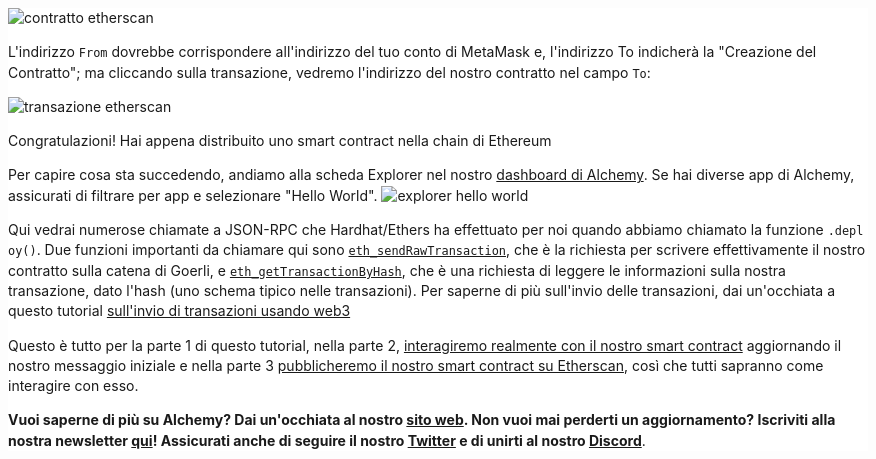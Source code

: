 ![contratto etherscan](./etherscan-contract.png)

L'indirizzo `From` dovrebbe corrispondere all'indirizzo del tuo conto di MetaMask e, l'indirizzo To indicherà la "Creazione del Contratto"; ma cliccando sulla transazione, vedremo l'indirizzo del nostro contratto nel campo `To`:

![transazione etherscan](./etherscan-transaction.png)

Congratulazioni! Hai appena distribuito uno smart contract nella chain di Ethereum

Per capire cosa sta succedendo, andiamo alla scheda Explorer nel nostro [dashboard di Alchemy](https://dashboard.alchemyapi.io/explorer). Se hai diverse app di Alchemy, assicurati di filtrare per app e selezionare "Hello World". ![explorer hello world](./hello-world-explorer.png)

Qui vedrai numerose chiamate a JSON-RPC che Hardhat/Ethers ha effettuato per noi quando abbiamo chiamato la funzione `.deploy()`. Due funzioni importanti da chiamare qui sono [`eth_sendRawTransaction`](https://docs.alchemyapi.io/alchemy/documentation/alchemy-api-reference/json-rpc#eth_sendrawtransaction), che è la richiesta per scrivere effettivamente il nostro contratto sulla catena di Goerli, e [`eth_getTransactionByHash`](https://docs.alchemyapi.io/alchemy/documentation/alchemy-api-reference/json-rpc#eth_gettransactionbyhash), che è una richiesta di leggere le informazioni sulla nostra transazione, dato l'hash (uno schema tipico nelle transazioni). Per saperne di più sull'invio delle transazioni, dai un'occhiata a questo tutorial [ sull'invio di transazioni usando web3](/developers/tutorials/sending-transactions-using-web3-and-alchemy/)

Questo è tutto per la parte 1 di questo tutorial, nella parte 2, [interagiremo realmente con il nostro smart contract](https://docs.alchemyapi.io/alchemy/tutorials/hello-world-smart-contract#part-2-interact-with-your-smart-contract) aggiornando il nostro messaggio iniziale e nella parte 3 [pubblicheremo il nostro smart contract su Etherscan](https://docs.alchemyapi.io/alchemy/tutorials/hello-world-smart-contract#optional-part-3-publish-your-smart-contract-to-etherscan), così che tutti sapranno come interagire con esso.

**Vuoi saperne di più su Alchemy? Dai un'occhiata al nostro [sito web](https://alchemyapi.io/eth). Non vuoi mai perderti un aggiornamento? Iscriviti alla nostra newsletter [qui](https://www.alchemyapi.io/newsletter)! Assicurati anche di seguire il nostro [Twitter](https://twitter.com/alchemyplatform) e di unirti al nostro [Discord](https://discord.com/invite/u72VCg3)**.
